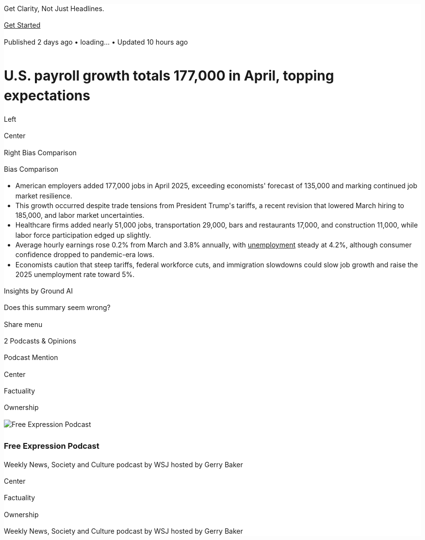 Get Clarity, Not Just Headlines.

[Get Started](https://ground.news/subscribe)

Published 2 days ago • loading... • Updated 10 hours ago

# U.S. payroll growth totals 177,000 in April, topping expectations

Left

Center

Right
Bias Comparison

Bias Comparison

- American employers added 177,000 jobs in April 2025, exceeding economists' forecast of 135,000 and marking continued job market resilience.
- This growth occurred despite trade tensions from President Trump's tariffs, a recent revision that lowered March hiring to 185,000, and labor market uncertainties.
- Healthcare firms added nearly 51,000 jobs, transportation 29,000, bars and restaurants 17,000, and construction 11,000, while labor force participation edged up slightly.
- Average hourly earnings rose 0.2% from March and 3.8% annually, with [unemployment](https://ground.news/interest/unemployment) steady at 4.2%, although consumer confidence dropped to pandemic-era lows.
- Economists caution that steep tariffs, federal workforce cuts, and immigration slowdowns could slow job growth and raise the 2025 unemployment rate toward 5%.

Insights by Ground AI

Does this summary seem wrong?

Share menu

2 Podcasts & Opinions

Podcast Mention

Center

Factuality

Ownership

![Free Expression Podcast](https://ground.news/_next/image?url=https%3A%2F%2Fgroundnews.b-cdn.net%2Fassets%2Fadmin%2Falt-media-creator-thumbs%2F1c2b72556472108a06344e3afe063b3614a5bda0.jpg&w=128&q=75)

### Free Expression Podcast

Weekly News, Society and Culture podcast by WSJ hosted by Gerry Baker

Center

Factuality

Ownership

Weekly News, Society and Culture podcast by WSJ hosted by Gerry Baker
